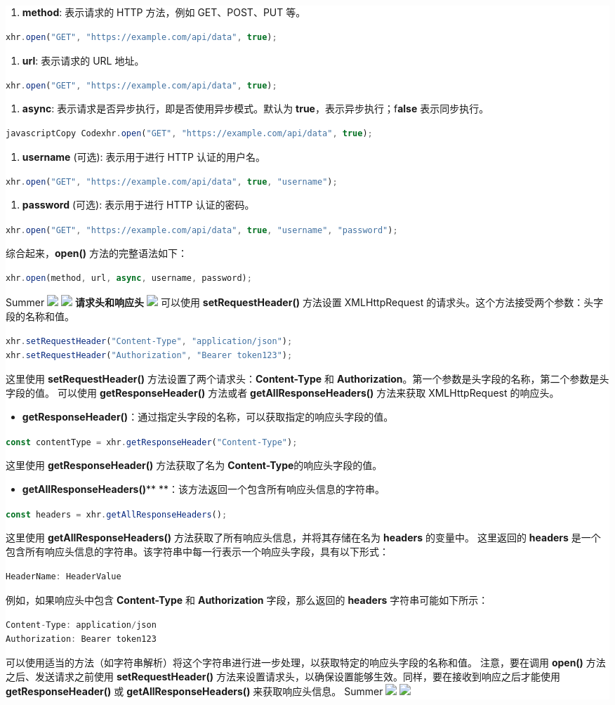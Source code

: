 1. **method**: 表示请求的 HTTP 方法，例如 GET、POST、PUT 等。
```javascript
xhr.open("GET", "https://example.com/api/data", true);
```

1. **url**: 表示请求的 URL 地址。
```javascript
xhr.open("GET", "https://example.com/api/data", true);
```

1. **async**: 表示请求是否异步执行，即是否使用异步模式。默认为 **true**，表示异步执行；f**alse** 表示同步执行。
```javascript
javascriptCopy Codexhr.open("GET", "https://example.com/api/data", true);
```

1. **username** (可选): 表示用于进行 HTTP 认证的用户名。
```javascript
xhr.open("GET", "https://example.com/api/data", true, "username");
```

1. **password** (可选): 表示用于进行 HTTP 认证的密码。
```javascript
xhr.open("GET", "https://example.com/api/data", true, "username", "password");
```
综合起来，**open()** 方法的完整语法如下：
```javascript
xhr.open(method, url, async, username, password);
```
Summer
![](https://cdn.nlark.com/yuque/0/2023/png/991609/1699606795538-a5e955e0-4b57-4bfd-880b-493d1d74bb6e.png#averageHue=%2341341f&clientId=uc206be34-3cd5-4&from=paste&id=ubd275a80&originHeight=8&originWidth=16&originalType=url&ratio=1&rotation=0&showTitle=false&status=done&style=none&taskId=ub5741334-78d6-4ed0-a274-8bc4be6c40e&title=)
![](https://cdn.nlark.com/yuque/0/2023/png/991609/1699606795598-74d95f0f-50f2-49a9-9dcc-48855923ca3e.png#averageHue=%23865d56&clientId=uc206be34-3cd5-4&from=paste&id=u7cbec5cd&originHeight=46&originWidth=48&originalType=url&ratio=1&rotation=0&showTitle=false&status=done&style=none&taskId=ubd0c048f-f134-4bb4-87b1-0d5f1034e0c&title=)
**请求头和响应头**
![](https://cdn.nlark.com/yuque/0/2023/png/991609/1699606796106-4641a04c-f7ef-4c6a-88ca-245e52f7b124.png#averageHue=%233e3e3e&clientId=uc206be34-3cd5-4&from=paste&id=u1112bc42&originHeight=16&originWidth=16&originalType=url&ratio=1&rotation=0&showTitle=false&status=done&style=none&taskId=uc3dda480-6dc6-4542-b840-f4b3dec392a&title=)
可以使用 **setRequestHeader()** 方法设置 XMLHttpRequest 的请求头。这个方法接受两个参数：头字段的名称和值。
```javascript
xhr.setRequestHeader("Content-Type", "application/json");
xhr.setRequestHeader("Authorization", "Bearer token123");
```
这里使用 **setRequestHeader()** 方法设置了两个请求头：**Content-Type** 和 **Authorization**。第一个参数是头字段的名称，第二个参数是头字段的值。
可以使用 **getResponseHeader()** 方法或者 **getAllResponseHeaders()** 方法来获取 XMLHttpRequest 的响应头。

- **getResponseHeader()**：通过指定头字段的名称，可以获取指定的响应头字段的值。
```javascript
const contentType = xhr.getResponseHeader("Content-Type");
```
这里使用 **getResponseHeader()** 方法获取了名为 **Content-Type**的响应头字段的值。

- **getAllResponseHeaders()**** **：该方法返回一个包含所有响应头信息的字符串。
```javascript
const headers = xhr.getAllResponseHeaders();
```
这里使用 **getAllResponseHeaders()** 方法获取了所有响应头信息，并将其存储在名为 **headers** 的变量中。
这里返回的 **headers** 是一个包含所有响应头信息的字符串。该字符串中每一行表示一个响应头字段，具有以下形式：
```javascript
HeaderName: HeaderValue
```
例如，如果响应头中包含 **Content-Type** 和 **Authorization** 字段，那么返回的 **headers** 字符串可能如下所示：
```javascript
Content-Type: application/json
Authorization: Bearer token123
```
可以使用适当的方法（如字符串解析）将这个字符串进行进一步处理，以获取特定的响应头字段的名称和值。
注意，要在调用 **open()** 方法之后、发送请求之前使用 **setRequestHeader()** 方法来设置请求头，以确保设置能够生效。同样，要在接收到响应之后才能使用 **getResponseHeader()** 或 **getAllResponseHeaders()** 来获取响应头信息。
Summer
![](https://cdn.nlark.com/yuque/0/2023/png/991609/1699606796104-7e8a3950-5380-4624-bed3-c98b8b3d3cab.png#averageHue=%2341341f&clientId=uc206be34-3cd5-4&from=paste&id=u2bb038ca&originHeight=8&originWidth=16&originalType=url&ratio=1&rotation=0&showTitle=false&status=done&style=none&taskId=u611c3056-bc48-4e13-80bf-1ba973ac949&title=)
![](https://cdn.nlark.com/yuque/0/2023/png/991609/1699606796308-746d65ce-69a3-4a99-bd43-73182da90b4f.png#averageHue=%23865d56&clientId=uc206be34-3cd5-4&from=paste&id=u98b4935b&originHeight=46&originWidth=48&originalType=url&ratio=1&rotation=0&showTitle=false&status=done&style=none&taskId=u7180e77d-ea8d-412a-ba69-27e473d4237&title=)